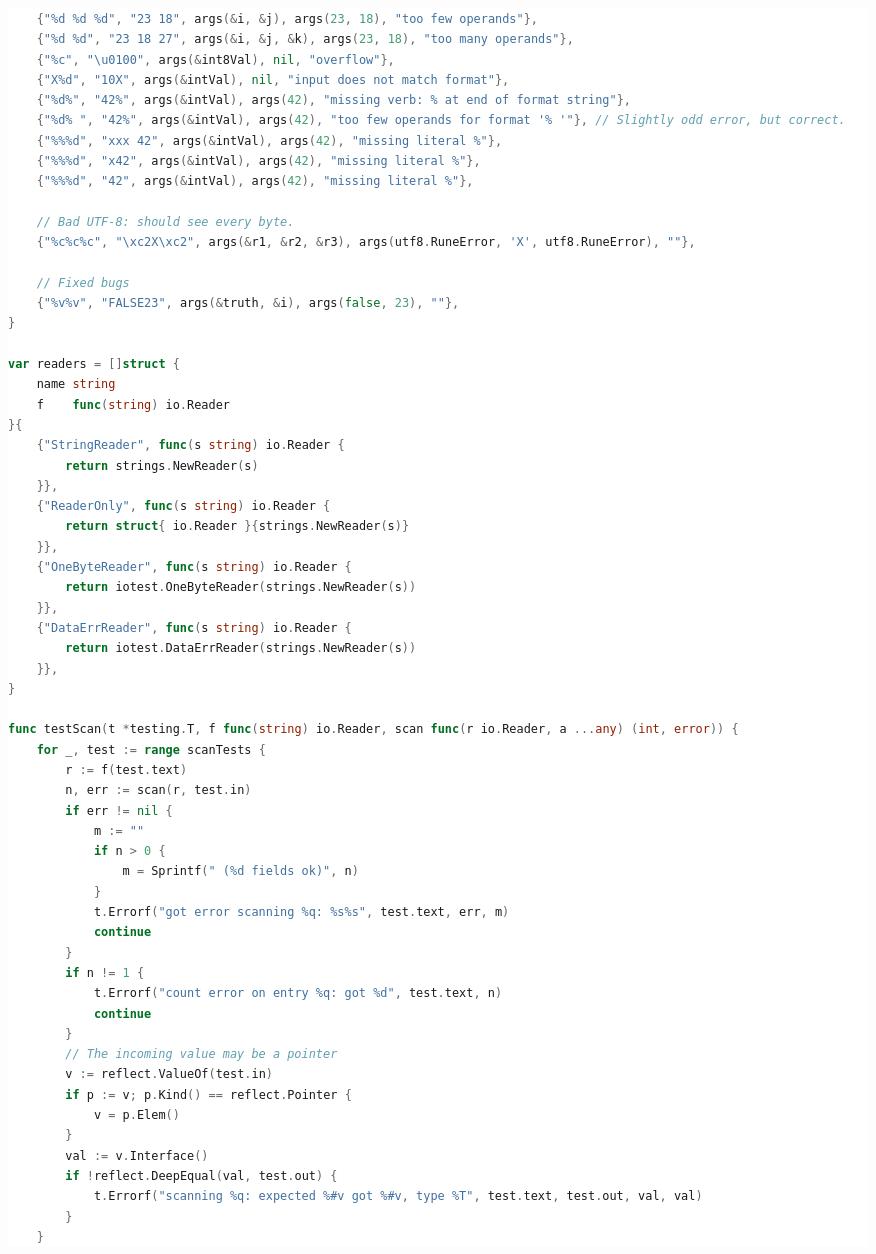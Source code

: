 ```go
	{"%d %d %d", "23 18", args(&i, &j), args(23, 18), "too few operands"},
	{"%d %d", "23 18 27", args(&i, &j, &k), args(23, 18), "too many operands"},
	{"%c", "\u0100", args(&int8Val), nil, "overflow"},
	{"X%d", "10X", args(&intVal), nil, "input does not match format"},
	{"%d%", "42%", args(&intVal), args(42), "missing verb: % at end of format string"},
	{"%d% ", "42%", args(&intVal), args(42), "too few operands for format '% '"}, // Slightly odd error, but correct.
	{"%%%d", "xxx 42", args(&intVal), args(42), "missing literal %"},
	{"%%%d", "x42", args(&intVal), args(42), "missing literal %"},
	{"%%%d", "42", args(&intVal), args(42), "missing literal %"},

	// Bad UTF-8: should see every byte.
	{"%c%c%c", "\xc2X\xc2", args(&r1, &r2, &r3), args(utf8.RuneError, 'X', utf8.RuneError), ""},

	// Fixed bugs
	{"%v%v", "FALSE23", args(&truth, &i), args(false, 23), ""},
}

var readers = []struct {
	name string
	f    func(string) io.Reader
}{
	{"StringReader", func(s string) io.Reader {
		return strings.NewReader(s)
	}},
	{"ReaderOnly", func(s string) io.Reader {
		return struct{ io.Reader }{strings.NewReader(s)}
	}},
	{"OneByteReader", func(s string) io.Reader {
		return iotest.OneByteReader(strings.NewReader(s))
	}},
	{"DataErrReader", func(s string) io.Reader {
		return iotest.DataErrReader(strings.NewReader(s))
	}},
}

func testScan(t *testing.T, f func(string) io.Reader, scan func(r io.Reader, a ...any) (int, error)) {
	for _, test := range scanTests {
		r := f(test.text)
		n, err := scan(r, test.in)
		if err != nil {
			m := ""
			if n > 0 {
				m = Sprintf(" (%d fields ok)", n)
			}
			t.Errorf("got error scanning %q: %s%s", test.text, err, m)
			continue
		}
		if n != 1 {
			t.Errorf("count error on entry %q: got %d", test.text, n)
			continue
		}
		// The incoming value may be a pointer
		v := reflect.ValueOf(test.in)
		if p := v; p.Kind() == reflect.Pointer {
			v = p.Elem()
		}
		val := v.Interface()
		if !reflect.DeepEqual(val, test.out) {
			t.Errorf("scanning %q: expected %#v got %#v, type %T", test.text, test.out, val, val)
		}
	}
```